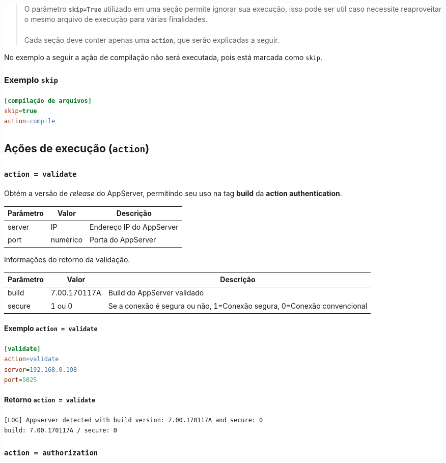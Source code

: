 > O parâmetro **`skip=True`** utilizado em uma seção permite ignorar sua execução, isso pode ser util caso necessite reaproveitar o mesmo arquivo de execução para várias finalidades.</br>
> </br>
> Cada seção deve conter apenas uma **`action`**, que serão explicadas a seguir.

No exemplo a seguir a ação de compilação não será executada, pois está marcada como `skip`.

### Exemplo `skip`

```ini
[compilação de arquivos]
skip=true
action=compile
```

## Ações de execução (`action`)

### `action = validate`

Obtém a versão de _release_ do AppServer, permitindo seu uso na tag **build** da **action authentication**.

| Parâmetro | Valor    | Descrição                                                              |
| --------- | -------- | ---------------------------------------------------------------------- |
| server    | IP       | Endereço IP do AppServer                                               |
| port      | numérico | Porta do AppServer                                                     |

Informações do retorno da validação.

| Parâmetro | Valor        | Descrição                                                              |
| --------- | ------------ | ---------------------------------------------------------------------- |
| build     | 7.00.170117A | Build do AppServer validado                                            |
| secure    | 1 ou 0       | Se a conexão é segura ou não, 1=Conexão segura, 0=Conexão convencional |

#### Exemplo `action = validate`

```ini
[validate]
action=validate
server=192.168.0.198
port=5025
```

#### Retorno `action = validate`

```log
[LOG] Appserver detected with build version: 7.00.170117A and secure: 0
build: 7.00.170117A / secure: 0
```

### `action = authorization`
